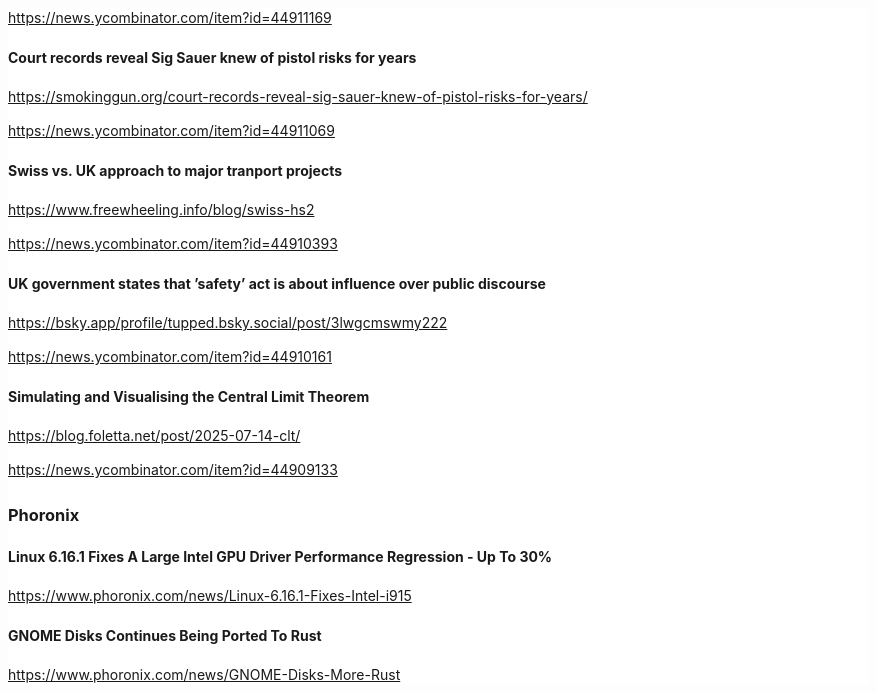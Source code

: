 <span style="color: black!50"><https://news.ycombinator.com/item?id=44911169></span>

</div>

<div class="minipage">

#### Court records reveal Sig Sauer knew of pistol risks for years

<span style="color: blue!80!green"><https://smokinggun.org/court-records-reveal-sig-sauer-knew-of-pistol-risks-for-years/></span>

<span style="color: black!50"><https://news.ycombinator.com/item?id=44911069></span>

</div>

<div class="minipage">

#### Swiss vs. UK approach to major tranport projects

<span style="color: blue!80!green"><https://www.freewheeling.info/blog/swiss-hs2></span>

<span style="color: black!50"><https://news.ycombinator.com/item?id=44910393></span>

</div>

<div class="minipage">

#### UK government states that ’safety’ act is about influence over public discourse

<span style="color: blue!80!green"><https://bsky.app/profile/tupped.bsky.social/post/3lwgcmswmy222></span>

<span style="color: black!50"><https://news.ycombinator.com/item?id=44910161></span>

</div>

<div class="minipage">

#### Simulating and Visualising the Central Limit Theorem

<span style="color: blue!80!green"><https://blog.foletta.net/post/2025-07-14-clt/></span>

<span style="color: black!50"><https://news.ycombinator.com/item?id=44909133></span>

</div>

### Phoronix

#### Linux 6.16.1 Fixes A Large Intel GPU Driver Performance Regression - Up To 30%

<span style="color: blue!80!green"><https://www.phoronix.com/news/Linux-6.16.1-Fixes-Intel-i915></span>

#### GNOME Disks Continues Being Ported To Rust

<span style="color: blue!80!green"><https://www.phoronix.com/news/GNOME-Disks-More-Rust></span>
